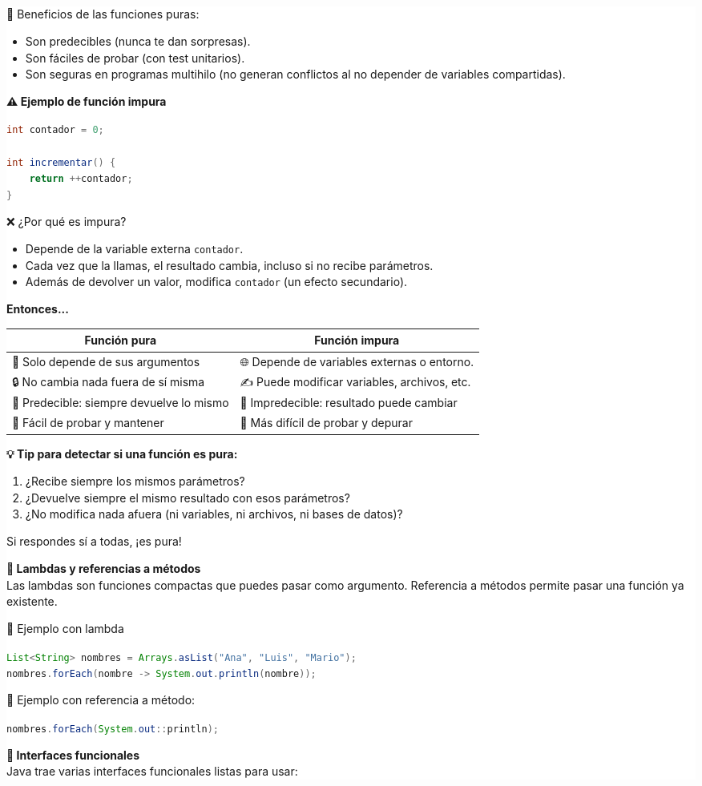 📌 Beneficios de las funciones puras:
- Son predecibles (nunca te dan sorpresas).
- Son fáciles de probar (con test unitarios).
- Son seguras en programas multihilo (no generan conflictos al no depender de variables compartidas).


**⚠️ Ejemplo de función impura**

```java
int contador = 0;

int incrementar() {
    return ++contador;
}
```
❌ ¿Por qué es impura?
- Depende de la variable externa `contador`.
- Cada vez que la llamas, el resultado cambia, incluso si no recibe parámetros.
- Además de devolver un valor, modifica `contador` (un efecto secundario).

**Entonces...**

|  Función pura                           |  Función impura                            |
|-------------------------------------------|-----------------------------------------------|
| 🎯 Solo depende de sus argumentos         | 🌐 Depende de variables externas o entorno.  |
| 🔒 No cambia nada fuera de sí misma       | ✍️ Puede modificar variables, archivos, etc. |
| 🔁 Predecible: siempre devuelve lo mismo  | 🎲 Impredecible: resultado puede cambiar     |
| 🧪 Fácil de probar y mantener             | 🐞 Más difícil de probar y depurar           |


**💡 Tip para detectar si una función es pura:**
1. ¿Recibe siempre los mismos parámetros?
2. ¿Devuelve siempre el mismo resultado con esos parámetros?
3. ¿No modifica nada afuera (ni variables, ni archivos, ni bases de datos)?

Si respondes sí a todas, ¡es pura!

**🔹 Lambdas y referencias a métodos**  
Las lambdas son funciones compactas que puedes pasar como argumento. Referencia a métodos permite pasar una función ya existente.  

🧪 Ejemplo con lambda

```java
List<String> nombres = Arrays.asList("Ana", "Luis", "Mario");
nombres.forEach(nombre -> System.out.println(nombre));
```

🧪 Ejemplo con referencia a método:

```java
nombres.forEach(System.out::println);
```

**🔹 Interfaces funcionales**  
Java trae varias interfaces funcionales listas para usar:  
